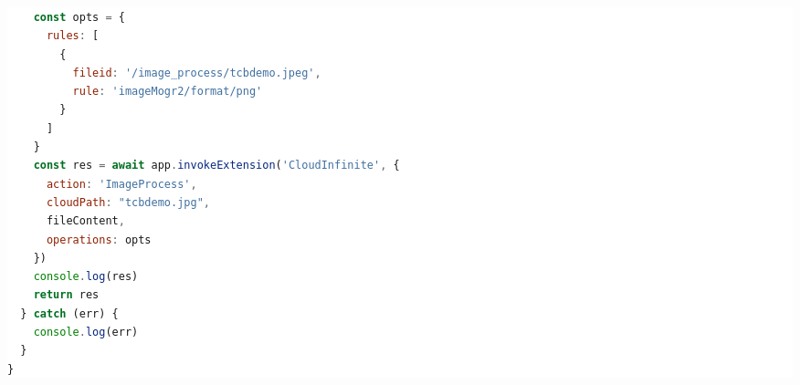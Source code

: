 ```javascript
    const opts = {
      rules: [
        {
          fileid: '/image_process/tcbdemo.jpeg',
          rule: 'imageMogr2/format/png' 
        }
      ]
    }
    const res = await app.invokeExtension('CloudInfinite', {
      action: 'ImageProcess',
      cloudPath: "tcbdemo.jpg", 
      fileContent, 
      operations: opts
    })
    console.log(res)
    return res
  } catch (err) {
    console.log(err)
  }
}
```